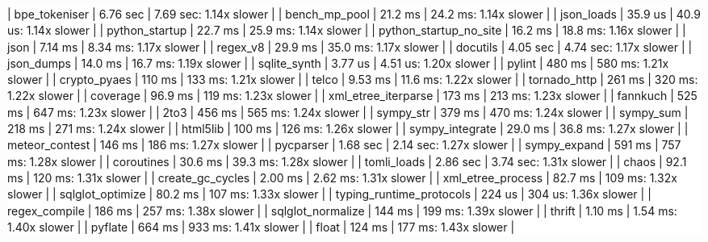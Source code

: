 | bpe_tokeniser              | 6.76 sec                                             | 7.69 sec: 1.14x slower                                               |
| bench_mp_pool              | 21.2 ms                                              | 24.2 ms: 1.14x slower                                                |
| json_loads                 | 35.9 us                                              | 40.9 us: 1.14x slower                                                |
| python_startup             | 22.7 ms                                              | 25.9 ms: 1.14x slower                                                |
| python_startup_no_site     | 16.2 ms                                              | 18.8 ms: 1.16x slower                                                |
| json                       | 7.14 ms                                              | 8.34 ms: 1.17x slower                                                |
| regex_v8                   | 29.9 ms                                              | 35.0 ms: 1.17x slower                                                |
| docutils                   | 4.05 sec                                             | 4.74 sec: 1.17x slower                                               |
| json_dumps                 | 14.0 ms                                              | 16.7 ms: 1.19x slower                                                |
| sqlite_synth               | 3.77 us                                              | 4.51 us: 1.20x slower                                                |
| pylint                     | 480 ms                                               | 580 ms: 1.21x slower                                                 |
| crypto_pyaes               | 110 ms                                               | 133 ms: 1.21x slower                                                 |
| telco                      | 9.53 ms                                              | 11.6 ms: 1.22x slower                                                |
| tornado_http               | 261 ms                                               | 320 ms: 1.22x slower                                                 |
| coverage                   | 96.9 ms                                              | 119 ms: 1.23x slower                                                 |
| xml_etree_iterparse        | 173 ms                                               | 213 ms: 1.23x slower                                                 |
| fannkuch                   | 525 ms                                               | 647 ms: 1.23x slower                                                 |
| 2to3                       | 456 ms                                               | 565 ms: 1.24x slower                                                 |
| sympy_str                  | 379 ms                                               | 470 ms: 1.24x slower                                                 |
| sympy_sum                  | 218 ms                                               | 271 ms: 1.24x slower                                                 |
| html5lib                   | 100 ms                                               | 126 ms: 1.26x slower                                                 |
| sympy_integrate            | 29.0 ms                                              | 36.8 ms: 1.27x slower                                                |
| meteor_contest             | 146 ms                                               | 186 ms: 1.27x slower                                                 |
| pycparser                  | 1.68 sec                                             | 2.14 sec: 1.27x slower                                               |
| sympy_expand               | 591 ms                                               | 757 ms: 1.28x slower                                                 |
| coroutines                 | 30.6 ms                                              | 39.3 ms: 1.28x slower                                                |
| tomli_loads                | 2.86 sec                                             | 3.74 sec: 1.31x slower                                               |
| chaos                      | 92.1 ms                                              | 120 ms: 1.31x slower                                                 |
| create_gc_cycles           | 2.00 ms                                              | 2.62 ms: 1.31x slower                                                |
| xml_etree_process          | 82.7 ms                                              | 109 ms: 1.32x slower                                                 |
| sqlglot_optimize           | 80.2 ms                                              | 107 ms: 1.33x slower                                                 |
| typing_runtime_protocols   | 224 us                                               | 304 us: 1.36x slower                                                 |
| regex_compile              | 186 ms                                               | 257 ms: 1.38x slower                                                 |
| sqlglot_normalize          | 144 ms                                               | 199 ms: 1.39x slower                                                 |
| thrift                     | 1.10 ms                                              | 1.54 ms: 1.40x slower                                                |
| pyflate                    | 664 ms                                               | 933 ms: 1.41x slower                                                 |
| float                      | 124 ms                                               | 177 ms: 1.43x slower                                                 |